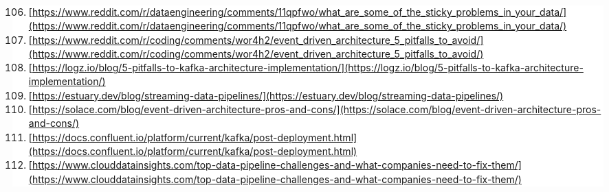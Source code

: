 106. [https://www.reddit.com/r/dataengineering/comments/11qpfwo/what_are_some_of_the_sticky_problems_in_your_data/](https://www.reddit.com/r/dataengineering/comments/11qpfwo/what_are_some_of_the_sticky_problems_in_your_data/)
107. [https://www.reddit.com/r/coding/comments/wor4h2/event_driven_architecture_5_pitfalls_to_avoid/](https://www.reddit.com/r/coding/comments/wor4h2/event_driven_architecture_5_pitfalls_to_avoid/)
108. [https://logz.io/blog/5-pitfalls-to-kafka-architecture-implementation/](https://logz.io/blog/5-pitfalls-to-kafka-architecture-implementation/)
109. [https://estuary.dev/blog/streaming-data-pipelines/](https://estuary.dev/blog/streaming-data-pipelines/)
110. [https://solace.com/blog/event-driven-architecture-pros-and-cons/](https://solace.com/blog/event-driven-architecture-pros-and-cons/)
111. [https://docs.confluent.io/platform/current/kafka/post-deployment.html](https://docs.confluent.io/platform/current/kafka/post-deployment.html)
112. [https://www.clouddatainsights.com/top-data-pipeline-challenges-and-what-companies-need-to-fix-them/](https://www.clouddatainsights.com/top-data-pipeline-challenges-and-what-companies-need-to-fix-them/)